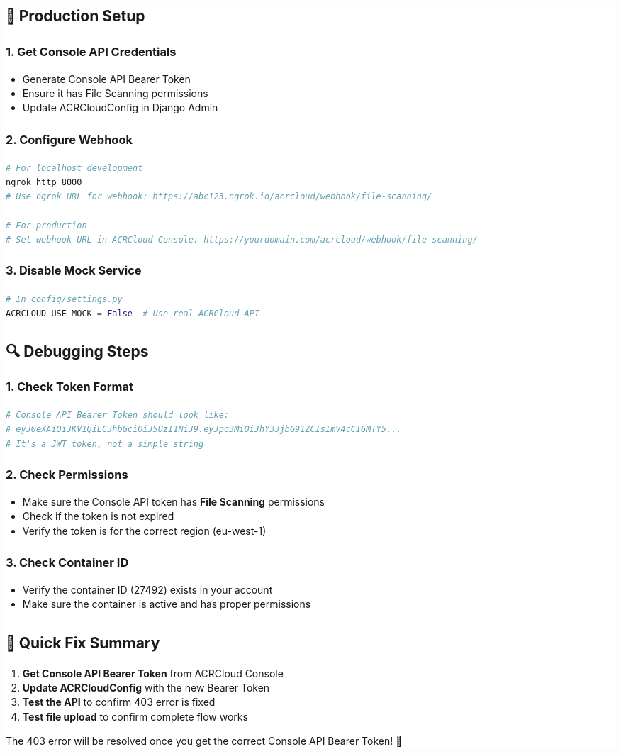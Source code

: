 ## 🚀 **Production Setup**

### **1. Get Console API Credentials**
- Generate Console API Bearer Token
- Ensure it has File Scanning permissions
- Update ACRCloudConfig in Django Admin

### **2. Configure Webhook**
```bash
# For localhost development
ngrok http 8000
# Use ngrok URL for webhook: https://abc123.ngrok.io/acrcloud/webhook/file-scanning/

# For production
# Set webhook URL in ACRCloud Console: https://yourdomain.com/acrcloud/webhook/file-scanning/
```

### **3. Disable Mock Service**
```python
# In config/settings.py
ACRCLOUD_USE_MOCK = False  # Use real ACRCloud API
```

## 🔍 **Debugging Steps**

### **1. Check Token Format**
```python
# Console API Bearer Token should look like:
# eyJ0eXAiOiJKV1QiLCJhbGciOiJSUzI1NiJ9.eyJpc3MiOiJhY3JjbG91ZCIsImV4cCI6MTY5...
# It's a JWT token, not a simple string
```

### **2. Check Permissions**
- Make sure the Console API token has **File Scanning** permissions
- Check if the token is not expired
- Verify the token is for the correct region (eu-west-1)

### **3. Check Container ID**
- Verify the container ID (27492) exists in your account
- Make sure the container is active and has proper permissions

## 🎯 **Quick Fix Summary**

1. **Get Console API Bearer Token** from ACRCloud Console
2. **Update ACRCloudConfig** with the new Bearer Token
3. **Test the API** to confirm 403 error is fixed
4. **Test file upload** to confirm complete flow works

The 403 error will be resolved once you get the correct Console API Bearer Token! 🚀
